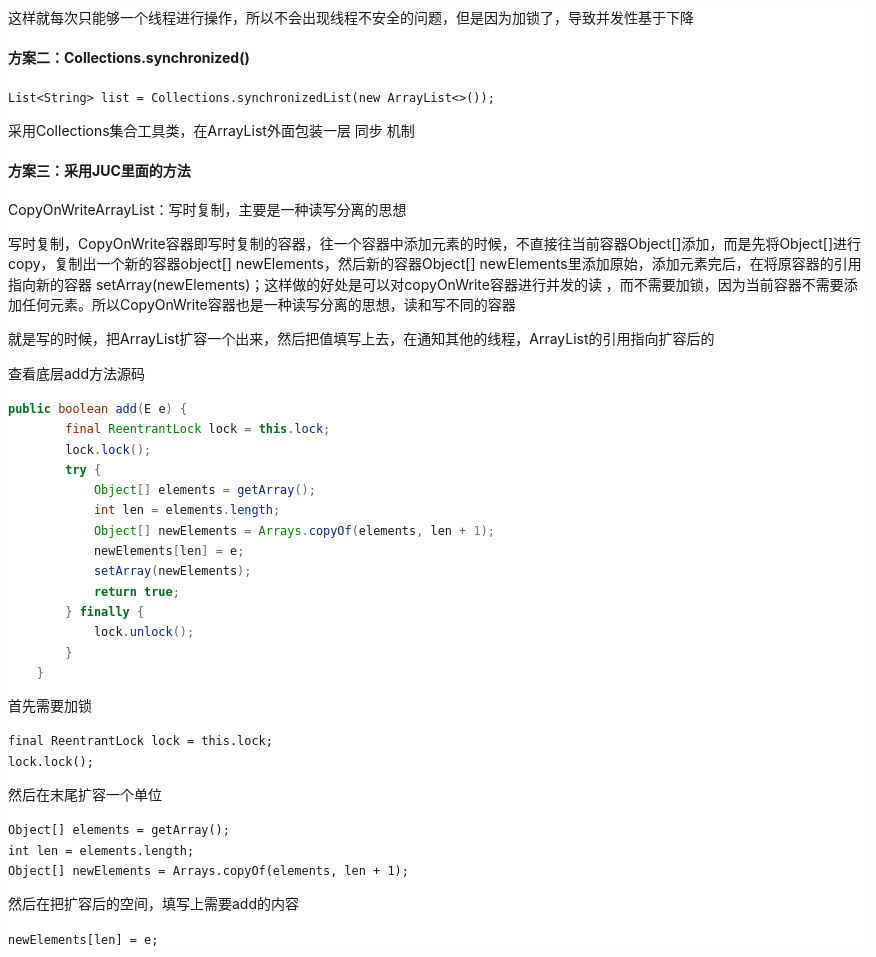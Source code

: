 这样就每次只能够一个线程进行操作，所以不会出现线程不安全的问题，但是因为加锁了，导致并发性基于下降

####  方案二：Collections.synchronized()

```
List<String> list = Collections.synchronizedList(new ArrayList<>());
```

采用Collections集合工具类，在ArrayList外面包装一层 同步 机制

#### 方案三：采用JUC里面的方法

CopyOnWriteArrayList：写时复制，主要是一种读写分离的思想

写时复制，CopyOnWrite容器即写时复制的容器，往一个容器中添加元素的时候，不直接往当前容器Object[]添加，而是先将Object[]进行copy，复制出一个新的容器object[] newElements，然后新的容器Object[] newElements里添加原始，添加元素完后，在将原容器的引用指向新的容器 setArray(newElements)；这样做的好处是可以对copyOnWrite容器进行并发的读 ，而不需要加锁，因为当前容器不需要添加任何元素。所以CopyOnWrite容器也是一种读写分离的思想，读和写不同的容器

就是写的时候，把ArrayList扩容一个出来，然后把值填写上去，在通知其他的线程，ArrayList的引用指向扩容后的

查看底层add方法源码

```java
public boolean add(E e) {
        final ReentrantLock lock = this.lock;
        lock.lock();
        try {
            Object[] elements = getArray();
            int len = elements.length;
            Object[] newElements = Arrays.copyOf(elements, len + 1);
            newElements[len] = e;
            setArray(newElements);
            return true;
        } finally {
            lock.unlock();
        }
    }
```

首先需要加锁

```
final ReentrantLock lock = this.lock;
lock.lock();
```

然后在末尾扩容一个单位

```
Object[] elements = getArray();
int len = elements.length;
Object[] newElements = Arrays.copyOf(elements, len + 1);
```

然后在把扩容后的空间，填写上需要add的内容

```
newElements[len] = e;
```
